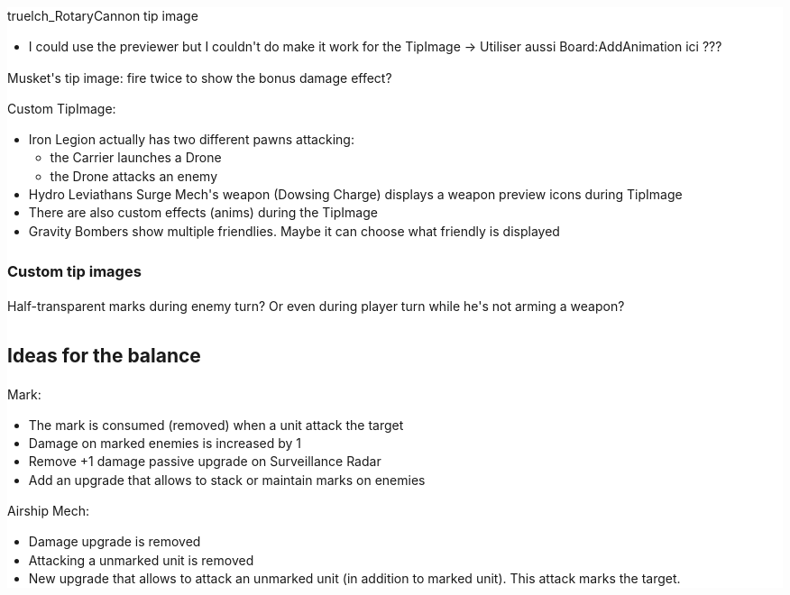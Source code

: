 truelch_RotaryCannon tip image
- I could use the previewer but I couldn't do make it work for the TipImage
  -> Utiliser aussi Board:AddAnimation ici ???

Musket's tip image: fire twice to show the bonus damage effect?

Custom TipImage:
- Iron Legion actually has two different pawns attacking:
  - the Carrier launches a Drone
  - the Drone attacks an enemy
- Hydro Leviathans Surge Mech's weapon (Dowsing Charge) displays a weapon preview icons during TipImage
- There are also custom effects (anims) during the TipImage
- Gravity Bombers show multiple friendlies. Maybe it can choose what friendly is displayed

### Custom tip images
Half-transparent marks during enemy turn? Or even during player turn while he's not arming a weapon?


## Ideas for the balance

Mark:
- The mark is consumed (removed) when a unit attack the target
- Damage on marked enemies is increased by 1
- Remove +1 damage passive upgrade on Surveillance Radar
- Add an upgrade that allows to stack or maintain marks on enemies

Airship Mech:
- Damage upgrade is removed
- Attacking a unmarked unit is removed
- New upgrade that allows to attack an unmarked unit (in addition to marked unit). This attack marks the target.